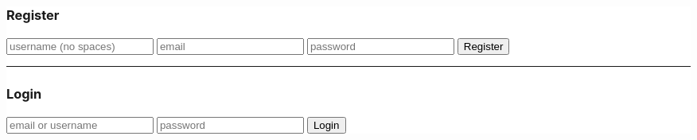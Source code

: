 <div id="auth" class="card">
  <div id="authForms">
    <h3>Register</h3>
    <input id="regUsername" placeholder="username (no spaces)" />
    <input id="regEmail" placeholder="email" />
    <input id="regPassword" placeholder="password" type="password" />
    <button id="registerBtn">Register</button>
    <hr />
    <h3>Login</h3>
    <input id="logEmailUser" placeholder="email or username" />
    <input id="logPassword" placeholder="password" type="password" />
    <button id="loginBtn">Login</button>
  </div>
</div>

<div id="createSection" class="card" style="display:none">
  <h3>Create Post</h3>
  <textarea id="postText" rows="3" placeholder="Share something..."></textarea>
  <input id="postFile" type="file" accept="image/*" />
  <div class="row" style="justify-content:flex-end">
    <button id="postBtn">Post</button>
  </div>
</div>

<div id="feed"></div>

<script>
const API_BASE = '/api';
const whoEl = document.getElementById('who');
const logoutBtn = document.getElementById('logoutBtn');

function setToken(token) {
  if (token) localStorage.setItem('token', token); else localStorage.removeItem('token');
}
function getToken() { return localStorage.getItem('token'); }

function authHeaders() {
  const t = getToken();
  return t ? { 'Authorization': 'Bearer ' + t } : {};
}

async function api(path, opts = {}) {
  const headers = opts.headers || {};
  Object.assign(headers, { 'Content-Type': 'application/json' });
  Object.assign(headers, authHeaders());
  const res = await fetch(API_BASE + path, { ...opts, headers });
  const txt = await res.text();
  try { return { ok: res.ok, status: res.status, data: txt ? JSON.parse(txt) : null }; }
  catch (e) { return { ok: res.ok, status: res.status, data: txt }; }
}

async function apiForm(path, formData) {
  const headers = authHeaders();
  const res = await fetch(API_BASE + path, { method: 'POST', headers, body: formData });
  const txt = await res.text();
  try { return { ok: res.ok, status: res.status, data: txt ? JSON.parse(txt) : null }; }
  catch (e) { return { ok: res.ok, status: res.status, data: txt }; }
}
